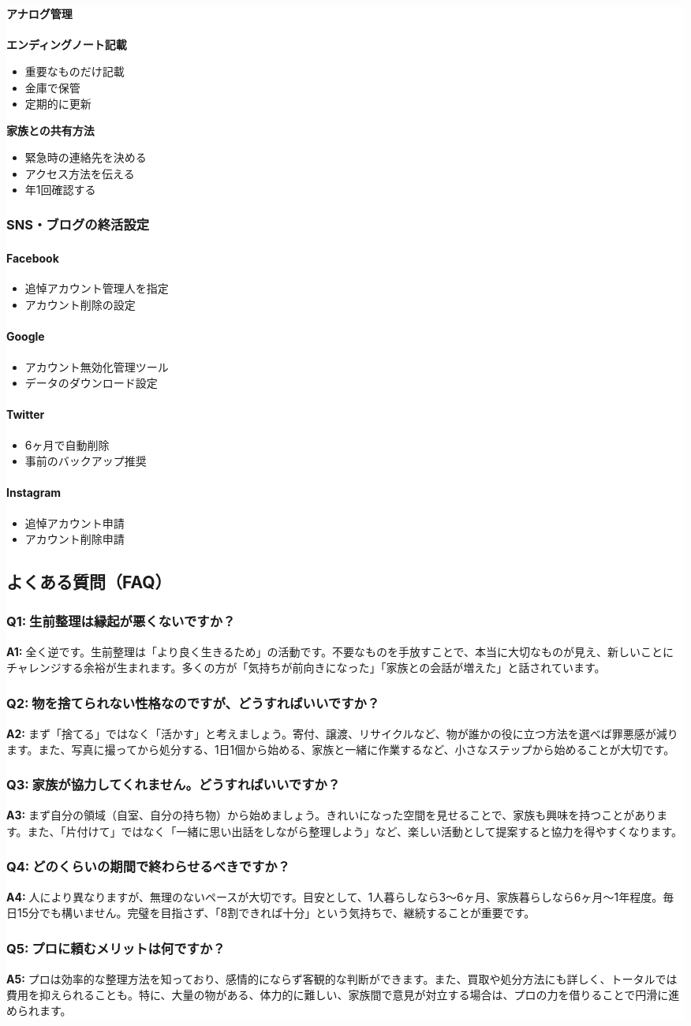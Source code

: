 #### アナログ管理
**エンディングノート記載**
- 重要なものだけ記載
- 金庫で保管
- 定期的に更新

**家族との共有方法**
- 緊急時の連絡先を決める
- アクセス方法を伝える
- 年1回確認する

### SNS・ブログの終活設定

#### Facebook
- 追悼アカウント管理人を指定
- アカウント削除の設定

#### Google
- アカウント無効化管理ツール
- データのダウンロード設定

#### Twitter
- 6ヶ月で自動削除
- 事前のバックアップ推奨

#### Instagram
- 追悼アカウント申請
- アカウント削除申請

## よくある質問（FAQ）

### Q1: 生前整理は縁起が悪くないですか？
**A1:** 全く逆です。生前整理は「より良く生きるため」の活動です。不要なものを手放すことで、本当に大切なものが見え、新しいことにチャレンジする余裕が生まれます。多くの方が「気持ちが前向きになった」「家族との会話が増えた」と話されています。

### Q2: 物を捨てられない性格なのですが、どうすればいいですか？
**A2:** まず「捨てる」ではなく「活かす」と考えましょう。寄付、譲渡、リサイクルなど、物が誰かの役に立つ方法を選べば罪悪感が減ります。また、写真に撮ってから処分する、1日1個から始める、家族と一緒に作業するなど、小さなステップから始めることが大切です。

### Q3: 家族が協力してくれません。どうすればいいですか？
**A3:** まず自分の領域（自室、自分の持ち物）から始めましょう。きれいになった空間を見せることで、家族も興味を持つことがあります。また、「片付けて」ではなく「一緒に思い出話をしながら整理しよう」など、楽しい活動として提案すると協力を得やすくなります。

### Q4: どのくらいの期間で終わらせるべきですか？
**A4:** 人により異なりますが、無理のないペースが大切です。目安として、1人暮らしなら3〜6ヶ月、家族暮らしなら6ヶ月〜1年程度。毎日15分でも構いません。完璧を目指さず、「8割できれば十分」という気持ちで、継続することが重要です。

### Q5: プロに頼むメリットは何ですか？
**A5:** プロは効率的な整理方法を知っており、感情的にならず客観的な判断ができます。また、買取や処分方法にも詳しく、トータルでは費用を抑えられることも。特に、大量の物がある、体力的に難しい、家族間で意見が対立する場合は、プロの力を借りることで円滑に進められます。
